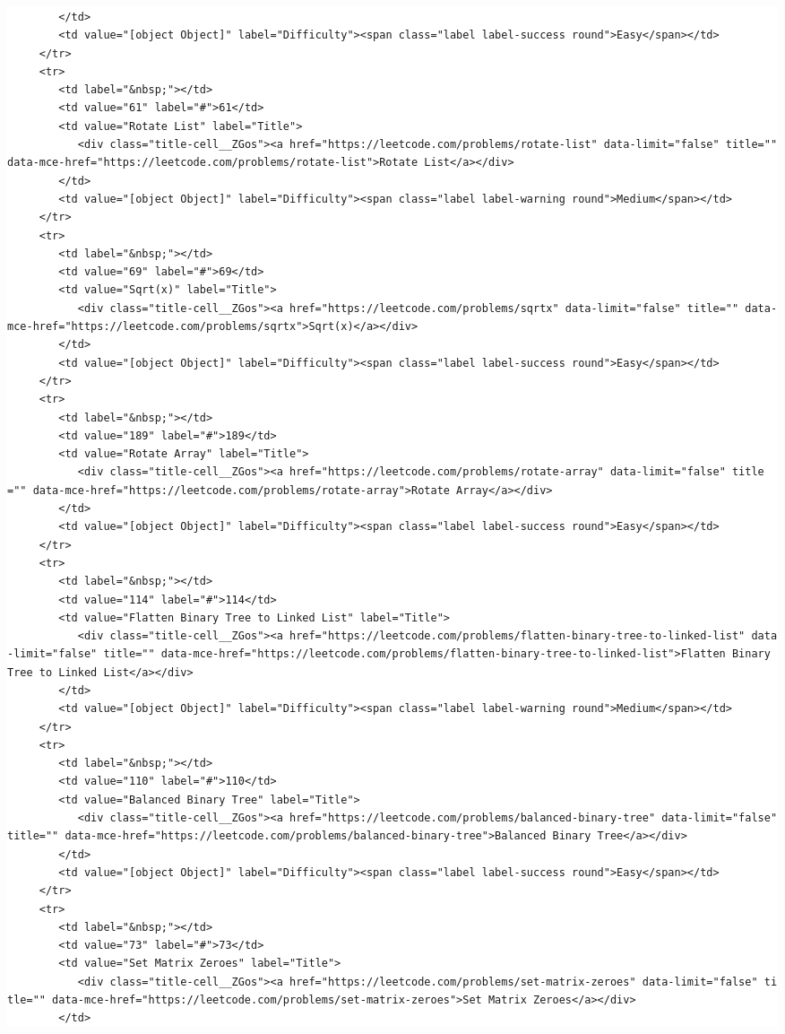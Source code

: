             </td>
            <td value="[object Object]" label="Difficulty"><span class="label label-success round">Easy</span></td>
         </tr>
         <tr>
            <td label="&nbsp;"></td>
            <td value="61" label="#">61</td>
            <td value="Rotate List" label="Title">
               <div class="title-cell__ZGos"><a href="https://leetcode.com/problems/rotate-list" data-limit="false" title="" data-mce-href="https://leetcode.com/problems/rotate-list">Rotate List</a></div>
            </td>
            <td value="[object Object]" label="Difficulty"><span class="label label-warning round">Medium</span></td>
         </tr>
         <tr>
            <td label="&nbsp;"></td>
            <td value="69" label="#">69</td>
            <td value="Sqrt(x)" label="Title">
               <div class="title-cell__ZGos"><a href="https://leetcode.com/problems/sqrtx" data-limit="false" title="" data-mce-href="https://leetcode.com/problems/sqrtx">Sqrt(x)</a></div>
            </td>
            <td value="[object Object]" label="Difficulty"><span class="label label-success round">Easy</span></td>
         </tr>
         <tr>
            <td label="&nbsp;"></td>
            <td value="189" label="#">189</td>
            <td value="Rotate Array" label="Title">
               <div class="title-cell__ZGos"><a href="https://leetcode.com/problems/rotate-array" data-limit="false" title="" data-mce-href="https://leetcode.com/problems/rotate-array">Rotate Array</a></div>
            </td>
            <td value="[object Object]" label="Difficulty"><span class="label label-success round">Easy</span></td>
         </tr>
         <tr>
            <td label="&nbsp;"></td>
            <td value="114" label="#">114</td>
            <td value="Flatten Binary Tree to Linked List" label="Title">
               <div class="title-cell__ZGos"><a href="https://leetcode.com/problems/flatten-binary-tree-to-linked-list" data-limit="false" title="" data-mce-href="https://leetcode.com/problems/flatten-binary-tree-to-linked-list">Flatten Binary Tree to Linked List</a></div>
            </td>
            <td value="[object Object]" label="Difficulty"><span class="label label-warning round">Medium</span></td>
         </tr>
         <tr>
            <td label="&nbsp;"></td>
            <td value="110" label="#">110</td>
            <td value="Balanced Binary Tree" label="Title">
               <div class="title-cell__ZGos"><a href="https://leetcode.com/problems/balanced-binary-tree" data-limit="false" title="" data-mce-href="https://leetcode.com/problems/balanced-binary-tree">Balanced Binary Tree</a></div>
            </td>
            <td value="[object Object]" label="Difficulty"><span class="label label-success round">Easy</span></td>
         </tr>
         <tr>
            <td label="&nbsp;"></td>
            <td value="73" label="#">73</td>
            <td value="Set Matrix Zeroes" label="Title">
               <div class="title-cell__ZGos"><a href="https://leetcode.com/problems/set-matrix-zeroes" data-limit="false" title="" data-mce-href="https://leetcode.com/problems/set-matrix-zeroes">Set Matrix Zeroes</a></div>
            </td>